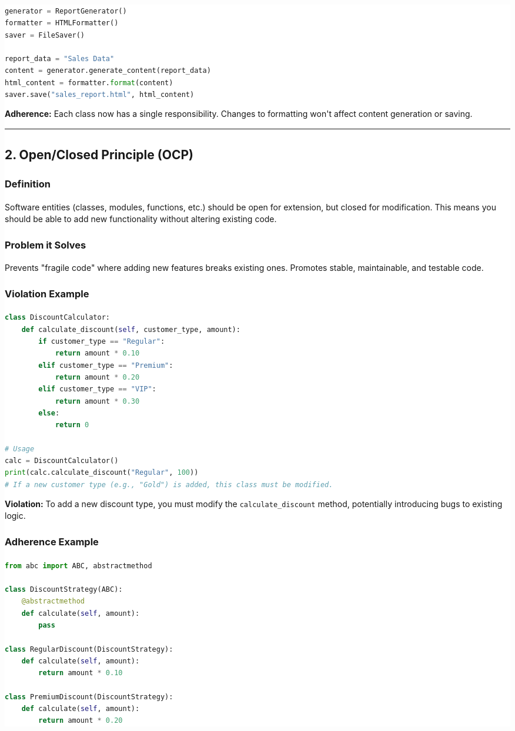 ```python
generator = ReportGenerator()
formatter = HTMLFormatter()
saver = FileSaver()

report_data = "Sales Data"
content = generator.generate_content(report_data)
html_content = formatter.format(content)
saver.save("sales_report.html", html_content)
```
**Adherence:** Each class now has a single responsibility. Changes to formatting won't affect content generation or saving.

---

## 2. Open/Closed Principle (OCP)

### Definition
Software entities (classes, modules, functions, etc.) should be open for extension, but closed for modification. This means you should be able to add new functionality without altering existing code.

### Problem it Solves
Prevents "fragile code" where adding new features breaks existing ones. Promotes stable, maintainable, and testable code.

### Violation Example
```python
class DiscountCalculator:
    def calculate_discount(self, customer_type, amount):
        if customer_type == "Regular":
            return amount * 0.10
        elif customer_type == "Premium":
            return amount * 0.20
        elif customer_type == "VIP":
            return amount * 0.30
        else:
            return 0

# Usage
calc = DiscountCalculator()
print(calc.calculate_discount("Regular", 100))
# If a new customer type (e.g., "Gold") is added, this class must be modified.
```
**Violation:** To add a new discount type, you must modify the `calculate_discount` method, potentially introducing bugs to existing logic.

### Adherence Example
```python
from abc import ABC, abstractmethod

class DiscountStrategy(ABC):
    @abstractmethod
    def calculate(self, amount):
        pass

class RegularDiscount(DiscountStrategy):
    def calculate(self, amount):
        return amount * 0.10

class PremiumDiscount(DiscountStrategy):
    def calculate(self, amount):
        return amount * 0.20

```